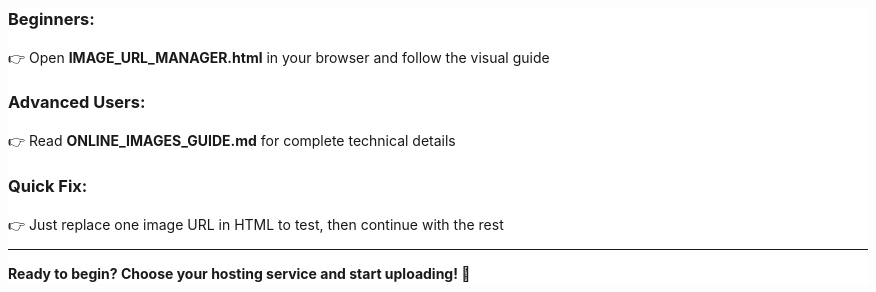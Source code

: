 ### **Beginners:**
👉 Open **IMAGE_URL_MANAGER.html** in your browser and follow the visual guide

### **Advanced Users:**
👉 Read **ONLINE_IMAGES_GUIDE.md** for complete technical details

### **Quick Fix:**
👉 Just replace one image URL in HTML to test, then continue with the rest

---

**Ready to begin? Choose your hosting service and start uploading! 🚀**
